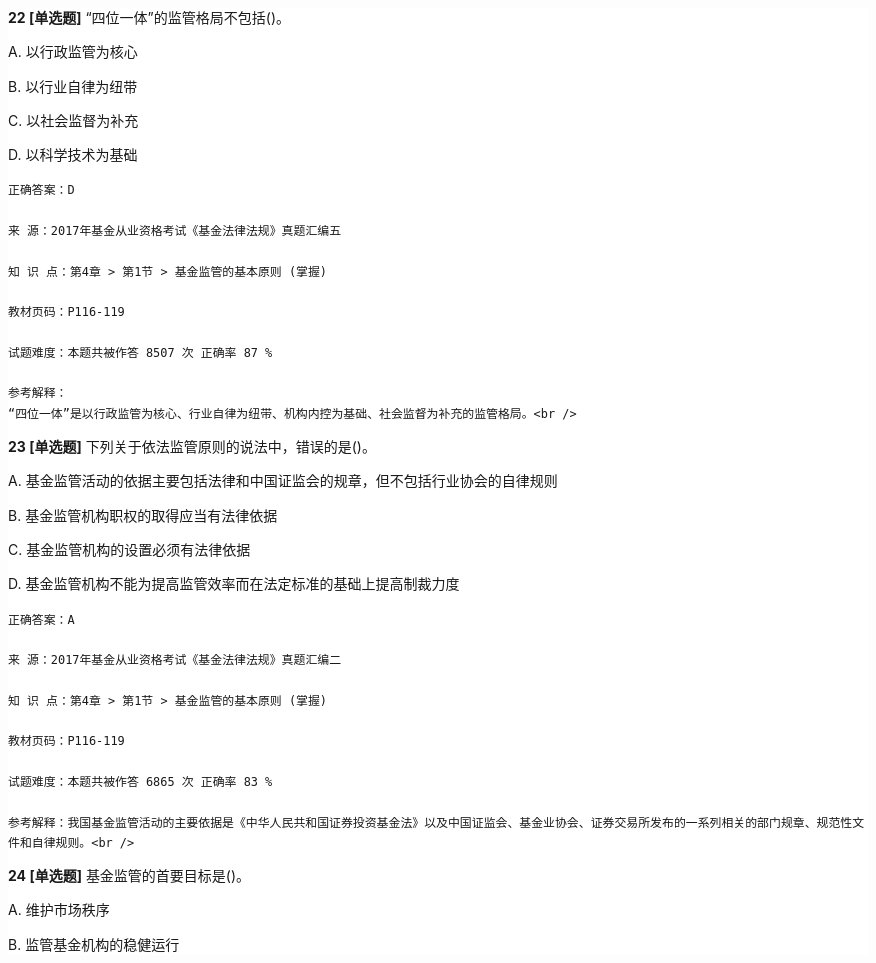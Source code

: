 
**22 [单选题]** 
“四位一体”的监管格局不包括()。

A. 以行政监管为核心

B. 以行业自律为纽带

C. 以社会监督为补充

D. 以科学技术为基础

```
正确答案：D

来 源：2017年基金从业资格考试《基金法律法规》真题汇编五

知 识 点：第4章 > 第1节 > 基金监管的基本原则 (掌握)

教材页码：P116-119

试题难度：本题共被作答 8507 次 正确率 87 %

参考解释：
“四位一体”是以行政监管为核心、行业自律为纽带、机构内控为基础、社会监督为补充的监管格局。<br />

```


**23 [单选题]** 下列关于依法监管原则的说法中，错误的是()。

A. 基金监管活动的依据主要包括法律和中国证监会的规章，但不包括行业协会的自律规则

B. 基金监管机构职权的取得应当有法律依据

C. 基金监管机构的设置必须有法律依据

D. 基金监管机构不能为提高监管效率而在法定标准的基础上提高制裁力度

```
正确答案：A

来 源：2017年基金从业资格考试《基金法律法规》真题汇编二

知 识 点：第4章 > 第1节 > 基金监管的基本原则 (掌握)

教材页码：P116-119

试题难度：本题共被作答 6865 次 正确率 83 %

参考解释：我国基金监管活动的主要依据是《中华人民共和国证券投资基金法》以及中国证监会、基金业协会、证券交易所发布的一系列相关的部门规章、规范性文件和自律规则。<br />
```


**24 [单选题]** 基金监管的首要目标是()。

A. 维护市场秩序

B. 监管基金机构的稳健运行
